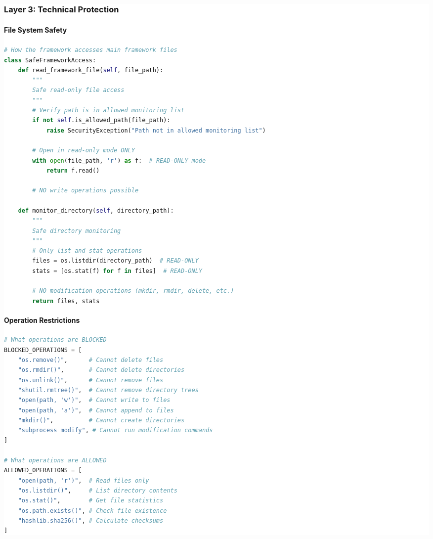 ### **Layer 3: Technical Protection**

#### **File System Safety**
```python
# How the framework accesses main framework files
class SafeFrameworkAccess:
    def read_framework_file(self, file_path):
        """
        Safe read-only file access
        """
        # Verify path is in allowed monitoring list
        if not self.is_allowed_path(file_path):
            raise SecurityException("Path not in allowed monitoring list")
        
        # Open in read-only mode ONLY
        with open(file_path, 'r') as f:  # READ-ONLY mode
            return f.read()
        
        # NO write operations possible
    
    def monitor_directory(self, directory_path):
        """
        Safe directory monitoring
        """
        # Only list and stat operations
        files = os.listdir(directory_path)  # READ-ONLY
        stats = [os.stat(f) for f in files]  # READ-ONLY
        
        # NO modification operations (mkdir, rmdir, delete, etc.)
        return files, stats
```

#### **Operation Restrictions**
```python
# What operations are BLOCKED
BLOCKED_OPERATIONS = [
    "os.remove()",      # Cannot delete files
    "os.rmdir()",       # Cannot delete directories  
    "os.unlink()",      # Cannot remove files
    "shutil.rmtree()",  # Cannot remove directory trees
    "open(path, 'w')",  # Cannot write to files
    "open(path, 'a')",  # Cannot append to files
    "mkdir()",          # Cannot create directories
    "subprocess modify", # Cannot run modification commands
]

# What operations are ALLOWED
ALLOWED_OPERATIONS = [
    "open(path, 'r')",  # Read files only
    "os.listdir()",     # List directory contents
    "os.stat()",        # Get file statistics
    "os.path.exists()", # Check file existence
    "hashlib.sha256()", # Calculate checksums
]
```
